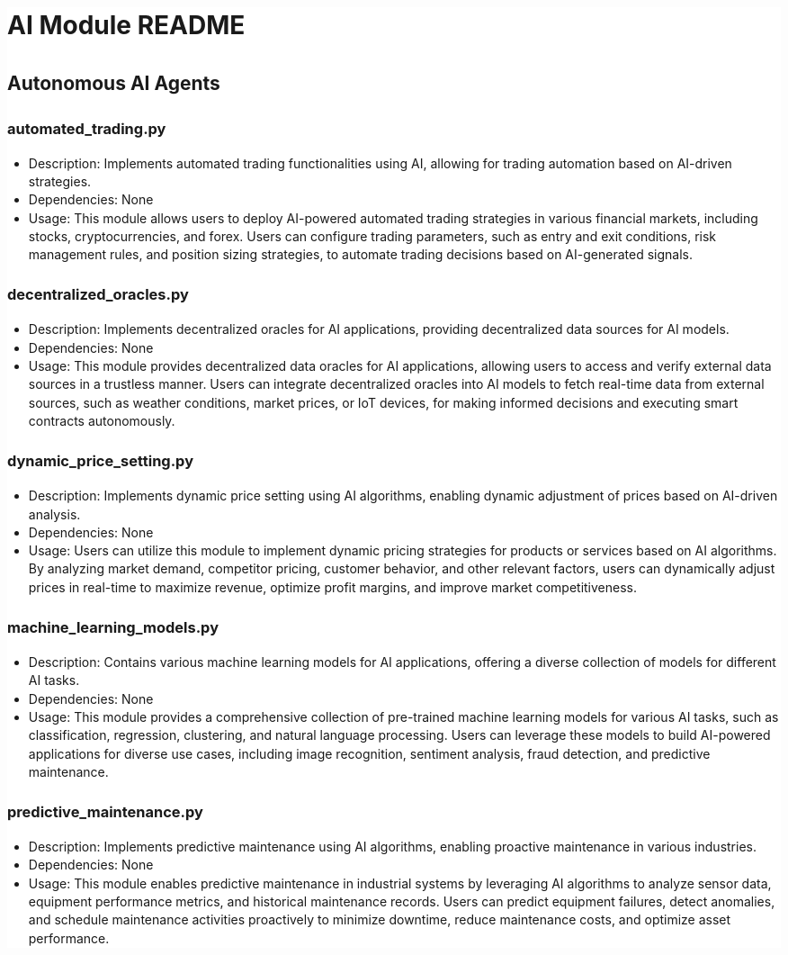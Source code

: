 # AI Module README

## Autonomous AI Agents

### automated_trading.py
- Description: Implements automated trading functionalities using AI, allowing for trading automation based on AI-driven strategies.
- Dependencies: None
- Usage: This module allows users to deploy AI-powered automated trading strategies in various financial markets, including stocks, cryptocurrencies, and forex. Users can configure trading parameters, such as entry and exit conditions, risk management rules, and position sizing strategies, to automate trading decisions based on AI-generated signals.

### decentralized_oracles.py
- Description: Implements decentralized oracles for AI applications, providing decentralized data sources for AI models.
- Dependencies: None
- Usage: This module provides decentralized data oracles for AI applications, allowing users to access and verify external data sources in a trustless manner. Users can integrate decentralized oracles into AI models to fetch real-time data from external sources, such as weather conditions, market prices, or IoT devices, for making informed decisions and executing smart contracts autonomously.


### dynamic_price_setting.py
- Description: Implements dynamic price setting using AI algorithms, enabling dynamic adjustment of prices based on AI-driven analysis.
- Dependencies: None
- Usage: Users can utilize this module to implement dynamic pricing strategies for products or services based on AI algorithms. By analyzing market demand, competitor pricing, customer behavior, and other relevant factors, users can dynamically adjust prices in real-time to maximize revenue, optimize profit margins, and improve market competitiveness.

### machine_learning_models.py
- Description: Contains various machine learning models for AI applications, offering a diverse collection of models for different AI tasks.
- Dependencies: None
- Usage: This module provides a comprehensive collection of pre-trained machine learning models for various AI tasks, such as classification, regression, clustering, and natural language processing. Users can leverage these models to build AI-powered applications for diverse use cases, including image recognition, sentiment analysis, fraud detection, and predictive maintenance.


### predictive_maintenance.py
- Description: Implements predictive maintenance using AI algorithms, enabling proactive maintenance in various industries.
- Dependencies: None
- Usage: This module enables predictive maintenance in industrial systems by leveraging AI algorithms to analyze sensor data, equipment performance metrics, and historical maintenance records. Users can predict equipment failures, detect anomalies, and schedule maintenance activities proactively to minimize downtime, reduce maintenance costs, and optimize asset performance.
